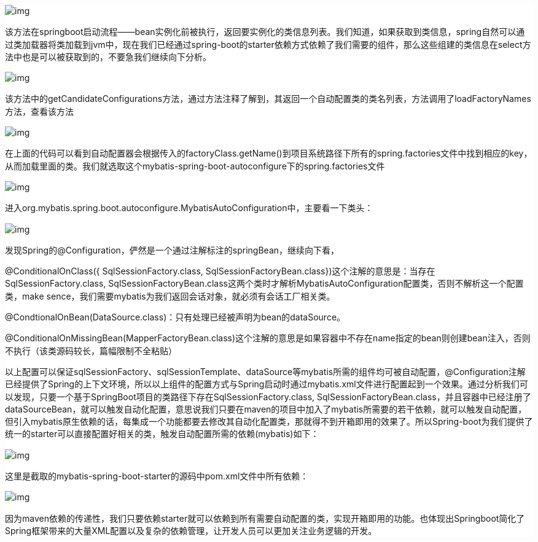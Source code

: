 ![img](https://images2017.cnblogs.com/blog/249993/201712/249993-20171219163452318-1362759499.png)

  该方法在springboot启动流程——bean实例化前被执行，返回要实例化的类信息列表。我们知道，如果获取到类信息，spring自然可以通过类加载器将类加载到jvm中，现在我们已经通过spring-boot的starter依赖方式依赖了我们需要的组件，那么这些组建的类信息在select方法中也是可以被获取到的，不要急我们继续向下分析。

![img](https://images2017.cnblogs.com/blog/249993/201712/249993-20171219164025334-1624354890.png)

该方法中的getCandidateConfigurations方法，通过方法注释了解到，其返回一个自动配置类的类名列表，方法调用了loadFactoryNames方法，查看该方法

![img](https://images2017.cnblogs.com/blog/249993/201712/249993-20171219164224912-643901744.png)

  在上面的代码可以看到自动配置器会根据传入的factoryClass.getName()到项目系统路径下所有的spring.factories文件中找到相应的key，从而加载里面的类。我们就选取这个mybatis-spring-boot-autoconfigure下的spring.factories文件

![img](https://images2017.cnblogs.com/blog/249993/201712/249993-20171219164557240-1466961312.png)

进入org.mybatis.spring.boot.autoconfigure.MybatisAutoConfiguration中，主要看一下类头：

![img](https://images2017.cnblogs.com/blog/249993/201712/249993-20171219164818162-646159475.png)

发现Spring的@Configuration，俨然是一个通过注解标注的springBean，继续向下看，

@ConditionalOnClass({ SqlSessionFactory.class, SqlSessionFactoryBean.class})这个注解的意思是：当存在SqlSessionFactory.class, SqlSessionFactoryBean.class这两个类时才解析MybatisAutoConfiguration配置类，否则不解析这一个配置类，make sence，我们需要mybatis为我们返回会话对象，就必须有会话工厂相关类。

@CondtionalOnBean(DataSource.class)：只有处理已经被声明为bean的dataSource。

@ConditionalOnMissingBean(MapperFactoryBean.class)这个注解的意思是如果容器中不存在name指定的bean则创建bean注入，否则不执行（该类源码较长，篇幅限制不全粘贴）

   以上配置可以保证sqlSessionFactory、sqlSessionTemplate、dataSource等mybatis所需的组件均可被自动配置，@Configuration注解已经提供了Spring的上下文环境，所以以上组件的配置方式与Spring启动时通过mybatis.xml文件进行配置起到一个效果。通过分析我们可以发现，只要一个基于SpringBoot项目的类路径下存在SqlSessionFactory.class, SqlSessionFactoryBean.class，并且容器中已经注册了dataSourceBean，就可以触发自动化配置，意思说我们只要在maven的项目中加入了mybatis所需要的若干依赖，就可以触发自动配置，但引入mybatis原生依赖的话，每集成一个功能都要去修改其自动化配置类，那就得不到开箱即用的效果了。所以Spring-boot为我们提供了统一的starter可以直接配置好相关的类，触发自动配置所需的依赖(mybatis)如下：

![img](https://images2017.cnblogs.com/blog/249993/201712/249993-20171220160748068-2010633643.png)

这里是截取的mybatis-spring-boot-starter的源码中pom.xml文件中所有依赖：

![img](https://images2017.cnblogs.com/blog/249993/201712/249993-20171220160934240-319846263.png)

 因为maven依赖的传递性，我们只要依赖starter就可以依赖到所有需要自动配置的类，实现开箱即用的功能。也体现出Springboot简化了Spring框架带来的大量XML配置以及复杂的依赖管理，让开发人员可以更加关注业务逻辑的开发。